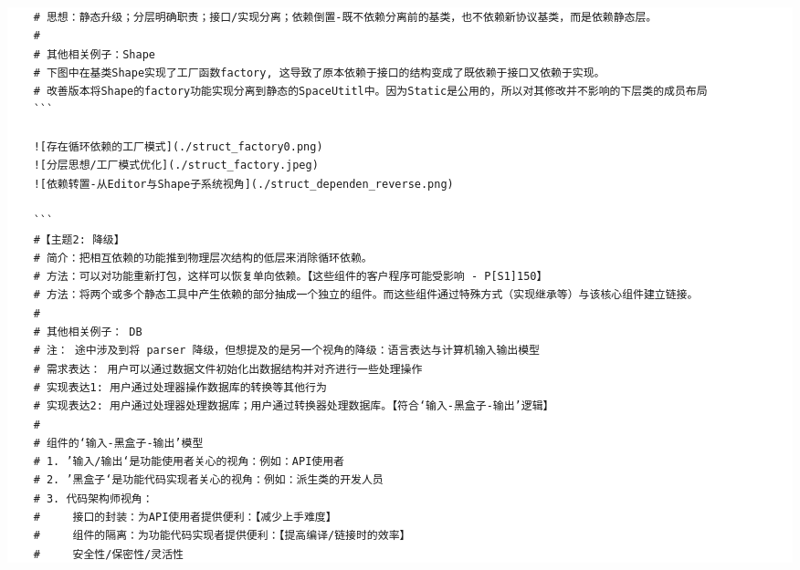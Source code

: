        # 思想：静态升级；分层明确职责；接口/实现分离；依赖倒置-既不依赖分离前的基类，也不依赖新协议基类，而是依赖静态层。
        #
        # 其他相关例子：Shape
        # 下图中在基类Shape实现了工厂函数factory, 这导致了原本依赖于接口的结构变成了既依赖于接口又依赖于实现。
        # 改善版本将Shape的factory功能实现分离到静态的SpaceUtitl中。因为Static是公用的，所以对其修改并不影响的下层类的成员布局
        ```

        ![存在循环依赖的工厂模式](./struct_factory0.png)
        ![分层思想/工厂模式优化](./struct_factory.jpeg)
        ![依赖转置-从Editor与Shape子系统视角](./struct_dependen_reverse.png)

        ```
        #【主题2: 降级】 
        # 简介：把相互依赖的功能推到物理层次结构的低层来消除循环依赖。
        # 方法：可以对功能重新打包，这样可以恢复单向依赖。【这些组件的客户程序可能受影响 - P[S1]150】
        # 方法：将两个或多个静态工具中产生依赖的部分抽成一个独立的组件。而这些组件通过特殊方式（实现继承等）与该核心组件建立链接。
        #
        # 其他相关例子： DB
        # 注： 途中涉及到将 parser 降级，但想提及的是另一个视角的降级：语言表达与计算机输入输出模型
        # 需求表达： 用户可以通过数据文件初始化出数据结构并对齐进行一些处理操作
        # 实现表达1: 用户通过处理器操作数据库的转换等其他行为
        # 实现表达2: 用户通过处理器处理数据库；用户通过转换器处理数据库。【符合‘输入-黑盒子-输出’逻辑】
        # 
        # 组件的‘输入-黑盒子-输出’模型
        # 1. ’输入/输出‘是功能使用者关心的视角：例如：API使用者
        # 2. ’黑盒子‘是功能代码实现者关心的视角：例如：派生类的开发人员
        # 3. 代码架构师视角：
        #     接口的封装：为API使用者提供便利：【减少上手难度】
        #     组件的隔离：为功能代码实现者提供便利：【提高编译/链接时的效率】
        #     安全性/保密性/灵活性
